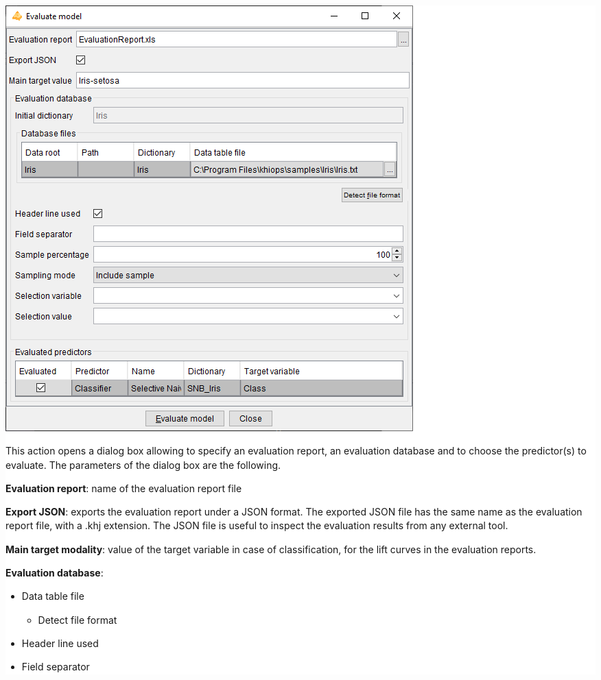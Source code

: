 ![](../../assets/images-khiops-guides/khiops/Evaluate.png)

This action opens a dialog box allowing to specify an evaluation report, an evaluation database and to choose the predictor(s) to evaluate. 
The parameters of the dialog box are the following.

**Evaluation report**: name of the evaluation report file

**Export JSON**: exports the evaluation report under a JSON format. The exported JSON file has the same name as the evaluation report file, with a .khj extension. 
The JSON file is useful to inspect the evaluation results from any external tool.

**Main target modality**: value of the target variable in case of classification, for the lift curves in the evaluation reports.

**Evaluation database**:

- Data table file
  
	- Detect file format

- Header line used

- Field separator
